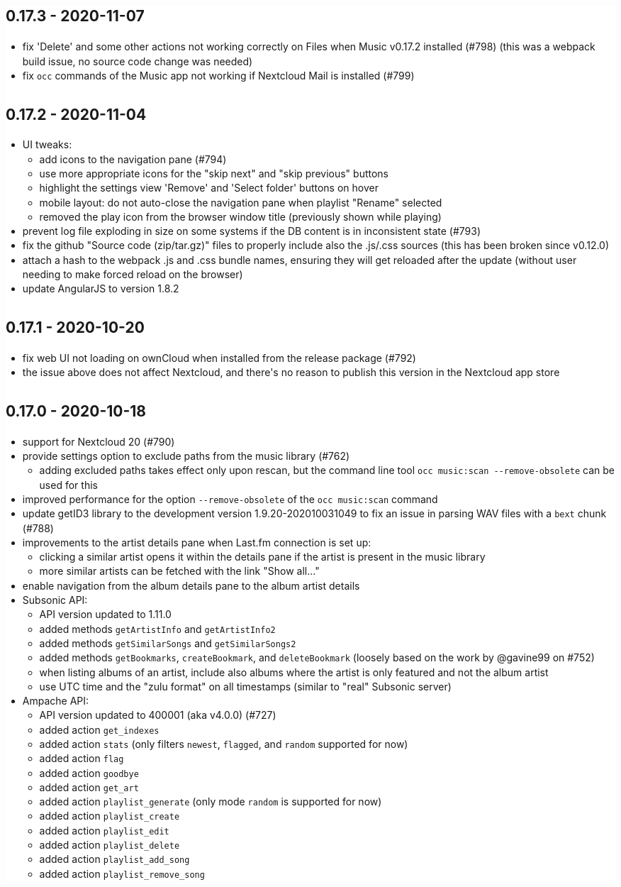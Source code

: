 ## 0.17.3 - 2020-11-07
- fix 'Delete' and some other actions not working correctly on Files when Music v0.17.2 installed (#798) (this was a webpack build issue, no source code change was needed)
- fix `occ` commands of the Music app not working if Nextcloud Mail is installed (#799)

## 0.17.2 - 2020-11-04
- UI tweaks:
  * add icons to the navigation pane (#794)
  * use more appropriate icons for the "skip next" and "skip previous" buttons
  * highlight the settings view 'Remove' and 'Select folder' buttons on hover
  * mobile layout: do not auto-close the navigation pane when playlist "Rename" selected
  * removed the play icon from the browser window title (previously shown while playing)
- prevent log file exploding in size on some systems if the DB content is in inconsistent state (#793)
- fix the github "Source code (zip/tar.gz)" files to properly include also the .js/.css sources (this has been broken since v0.12.0)
- attach a hash to the webpack .js and .css bundle names, ensuring they will get reloaded after the update (without user needing to make forced reload on the browser)
- update AngularJS to version 1.8.2

## 0.17.1 - 2020-10-20
- fix web UI not loading on ownCloud when installed from the release package (#792)
- the issue above does not affect Nextcloud, and there's no reason to publish this version in the Nextcloud app store

## 0.17.0 - 2020-10-18
- support for Nextcloud 20 (#790)
- provide settings option to exclude paths from the music library (#762)
  * adding excluded paths takes effect only upon rescan, but the command line tool `occ music:scan --remove-obsolete` can be used for this
- improved performance for the option `--remove-obsolete` of the `occ music:scan` command
- update getID3 library to the development version 1.9.20-202010031049 to fix an issue in parsing WAV files with a `bext` chunk (#788)
- improvements to the artist details pane when Last.fm connection is set up:
  * clicking a similar artist opens it within the details pane if the artist is present in the music library
  * more similar artists can be fetched with the link "Show all..."
- enable navigation from the album details pane to the album artist details
- Subsonic API:
  * API version updated to 1.11.0
  * added methods `getArtistInfo` and `getArtistInfo2`
  * added methods `getSimilarSongs` and `getSimilarSongs2`
  * added methods `getBookmarks`, `createBookmark`, and `deleteBookmark` (loosely based on the work by @gavine99 on #752)
  * when listing albums of an artist, include also albums where the artist is only featured and not the album artist
  * use UTC time and the "zulu format" on all timestamps (similar to "real" Subsonic server)
- Ampache API:
  * API version updated to 400001 (aka v4.0.0) (#727)
  * added action `get_indexes`
  * added action `stats` (only filters `newest`, `flagged`, and `random` supported for now)
  * added action `flag`
  * added action `goodbye`
  * added action `get_art`
  * added action `playlist_generate` (only mode `random` is supported for now)
  * added action `playlist_create`
  * added action `playlist_edit`
  * added action `playlist_delete`
  * added action `playlist_add_song`
  * added action `playlist_remove_song`